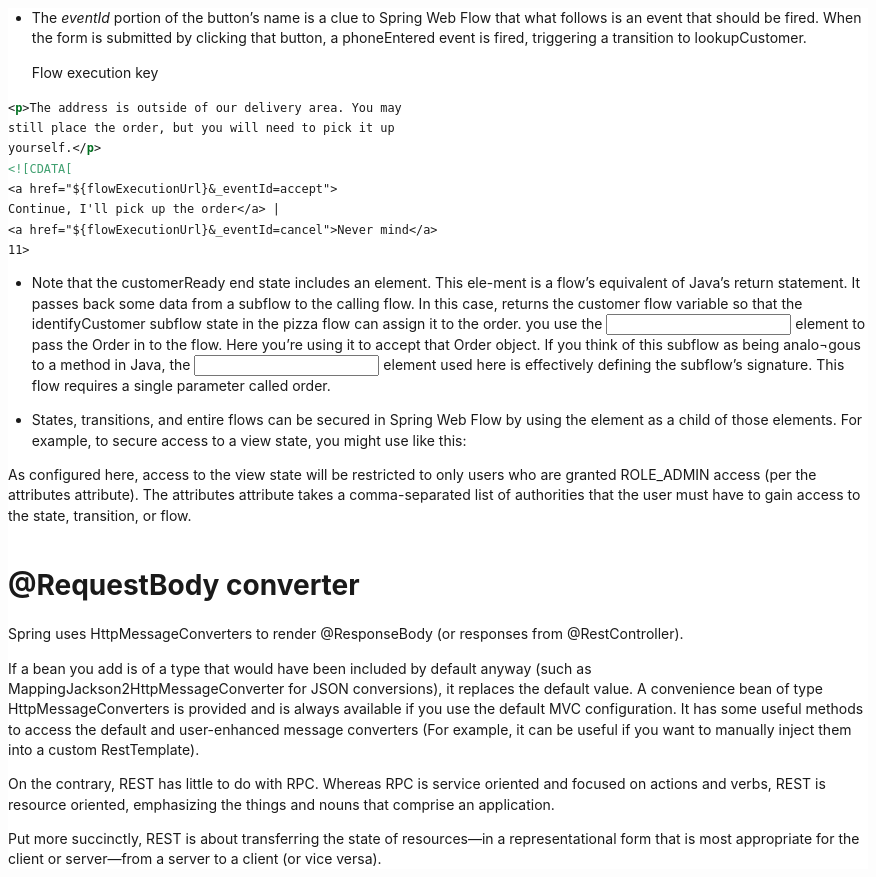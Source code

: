 - The _eventId_ portion of the button’s name is a clue to Spring Web Flow that what follows is an event that should be fired. When the form is submitted by clicking that button, a phoneEntered event is fired, triggering a transition to lookupCustomer.

    Flow execution key
```xml
<p>The address is outside of our delivery area. You may
still place the order, but you will need to pick it up
yourself.</p>
<![CDATA[
<a href="${flowExecutionUrl}&_eventId=accept">
Continue, I'll pick up the order</a> |
<a href="${flowExecutionUrl}&_eventId=cancel">Never mind</a>
11>
```

- Note that the customerReady end state includes an <output> element. This ele-ment is a flow’s equivalent of Java’s return statement. It passes back some data from a subflow to the calling flow. In this case, <output> returns the customer flow variable so that the identifyCustomer subflow state in the pizza flow can assign it to the order.
you use the <input> element to pass the Order in to the flow. Here you’re using it to accept that Order object. If you think of this subflow as being analo¬gous to a method in Java, the <input> element used here is effectively defining the subflow’s signature. This flow requires a single parameter called order.

- States, transitions, and entire flows can be secured in Spring Web Flow by using the <secured> element as a child of those elements. For example, to secure access to a view state, you might use <secured> like this:
<view-state id="restricted">
<secured attributes="ROLE_ADMIN" match="all"/> </view-state>
As configured here, access to the view state will be restricted to only users who are granted ROLE_ADMIN access (per the attributes attribute). The attributes attribute takes a comma-separated list of authorities that the user must have to gain access to the state, transition, or flow.



# @RequestBody converter 

Spring uses HttpMessageConverters to render @ResponseBody (or responses from @RestController). 

If a bean you add is of a type that would have been included by default anyway (such as MappingJackson2HttpMessageConverter for JSON conversions), it replaces the default value. A convenience bean of type HttpMessageConverters is provided and is always available if you use the default MVC configuration. It has some useful methods to access the default and user-enhanced message converters (For example, it can be useful if you want to manually inject them into a custom RestTemplate).


On the contrary, REST has little to do with RPC. Whereas RPC is service oriented and focused on actions and verbs, REST is resource oriented, emphasizing the things and nouns that comprise an application.


Put more succinctly, REST is about transferring the state of resources—in a representational form that is most appropriate for the client or server—from a server to a client (or vice versa).

